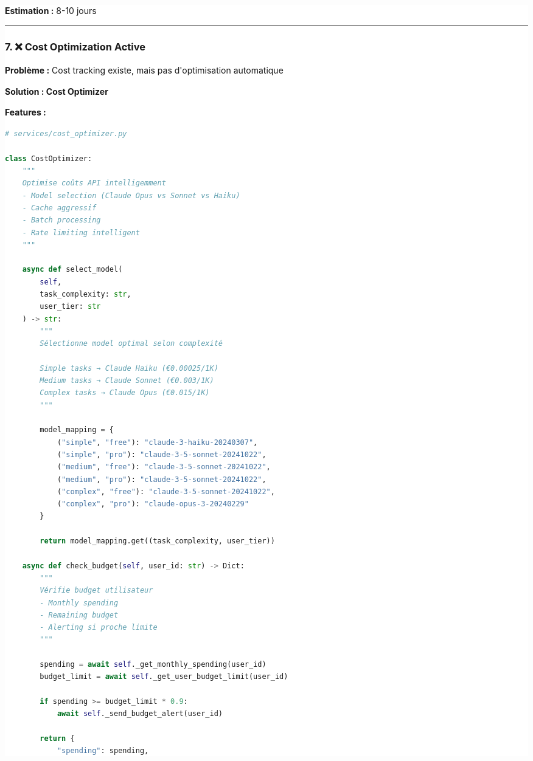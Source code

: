 ```python
```

**Estimation :** 8-10 jours

---

### 7. ❌ Cost Optimization Active

**Problème :** Cost tracking existe, mais pas d'optimisation automatique

**Solution : Cost Optimizer**

**Features :**
```python
# services/cost_optimizer.py

class CostOptimizer:
    """
    Optimise coûts API intelligemment
    - Model selection (Claude Opus vs Sonnet vs Haiku)
    - Cache aggressif
    - Batch processing
    - Rate limiting intelligent
    """

    async def select_model(
        self,
        task_complexity: str,
        user_tier: str
    ) -> str:
        """
        Sélectionne model optimal selon complexité

        Simple tasks → Claude Haiku (€0.00025/1K)
        Medium tasks → Claude Sonnet (€0.003/1K)
        Complex tasks → Claude Opus (€0.015/1K)
        """

        model_mapping = {
            ("simple", "free"): "claude-3-haiku-20240307",
            ("simple", "pro"): "claude-3-5-sonnet-20241022",
            ("medium", "free"): "claude-3-5-sonnet-20241022",
            ("medium", "pro"): "claude-3-5-sonnet-20241022",
            ("complex", "free"): "claude-3-5-sonnet-20241022",
            ("complex", "pro"): "claude-opus-3-20240229"
        }

        return model_mapping.get((task_complexity, user_tier))

    async def check_budget(self, user_id: str) -> Dict:
        """
        Vérifie budget utilisateur
        - Monthly spending
        - Remaining budget
        - Alerting si proche limite
        """

        spending = await self._get_monthly_spending(user_id)
        budget_limit = await self._get_user_budget_limit(user_id)

        if spending >= budget_limit * 0.9:
            await self._send_budget_alert(user_id)

        return {
            "spending": spending,
```